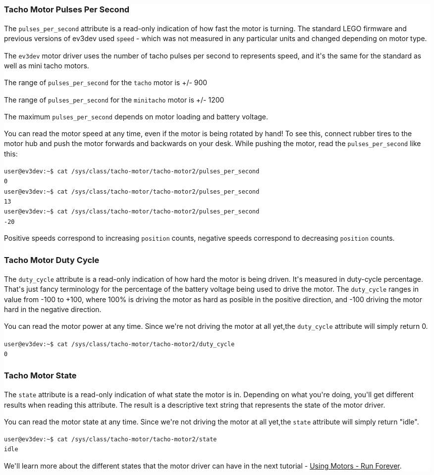 ### Tacho Motor Pulses Per Second

The `pulses_per_second` attribute is a read-only indication of how fast the motor is turning. The standard LEGO firmware and previous versions of ev3dev used `speed` - which was not measured in any particular units and changed depending on motor type.

The `ev3dev` motor driver uses the number of tacho pulses per second to represents speed, and it's the same for the standard as well as mini tacho motors.

The range of `pulses_per_second` for the `tacho` motor is +/- 900

The range of `pulses_per_second` for the `minitacho` motor is +/- 1200

The maximum `pulses_per_second` depends on motor loading and battery voltage.

You can read the motor speed at any time, even if the motor is being rotated by hand! To see this, connect rubber tires to the motor hub and push the motor forwards and backwards on your desk. While pushing the motor, read the `pulses_per_second` like this:

```
user@ev3dev:~$ cat /sys/class/tacho-motor/tacho-motor2/pulses_per_second
0
user@ev3dev:~$ cat /sys/class/tacho-motor/tacho-motor2/pulses_per_second
13
user@ev3dev:~$ cat /sys/class/tacho-motor/tacho-motor2/pulses_per_second
-20
```

Positive speeds correspond to increasing `position` counts, negative speeds correspond to decreasing `position` counts.

### Tacho Motor Duty Cycle

The `duty_cycle` attribute is a read-only indication of how hard the motor is being driven. It's measured in duty-cycle percentage. That's just fancy terminology for the percentage of the battery voltage being used to drive the motor. The `duty_cycle` ranges in value from -100 to +100, where 100% is driving the motor as hard as posible in the positive direction, and -100 driving the motor hard in the negative direction.

You can read the motor power at any time. Since we're not driving the motor at all yet,the `duty_cycle` attribute will simply return 0.

```
user@ev3dev:~$ cat /sys/class/tacho-motor/tacho-motor2/duty_cycle
0
```

### Tacho Motor State

The `state` attribute is a read-only indication of what state the motor is in. Depending on what you're doing, you'll get different results when reading this attribute. The result is a descriptive text string that represents the state of the motor driver.

You can read the motor state at any time. Since we're not driving the motor at all yet,the `state` attribute will simply return "idle".

```
user@ev3dev:~$ cat /sys/class/tacho-motor/tacho-motor2/state
idle
```

We'll learn more about the different states that the motor driver can have in the next tutorial - [Using Motors - Run Forever](https://github.com/mindboards/ev3dev/wiki/Using-Motors-Run-Forever).

